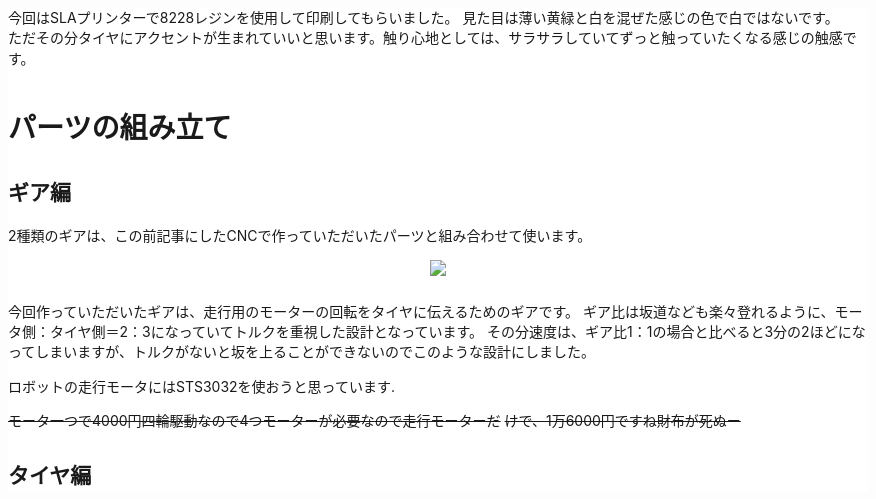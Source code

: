 今回はSLAプリンターで8228レジンを使用して印刷してもらいました。
見た目は薄い黄緑と白を混ぜた感じの色で白ではないです。  
ただその分タイヤにアクセントが生まれていいと思います。触り心地としては、サラサラしていてずっと触っていたくなる感じの触感です。

# パーツの組み立て

## ギア編

2種類のギアは、この前記事にしたCNCで作っていただいたパーツと組み合わせて使います。
<div style="text-align: center;">
<img src="../../img/2024/0804/DSCN0047.JPG" />
</div>
<br>
今回作っていただいたギアは、走行用のモーターの回転をタイヤに伝えるためのギアです。 
ギア比は坂道なども楽々登れるように、モータ側：タイヤ側＝2：3になっていてトルクを重視した設計となっています。 
その分速度は、ギア比1：1の場合と比べると3分の2ほどになってしまいますが、トルクがないと坂を上ることができないのでこのような設計にしました。 

ロボットの走行モータにはSTS3032を使おうと思っています.

~~モータ一つで4000円四輪駆動なので4つモーターが必要なので走行モーターだ~~
~~けで、1万6000円ですね財布が死ぬー~~

## タイヤ編

<div align="center">